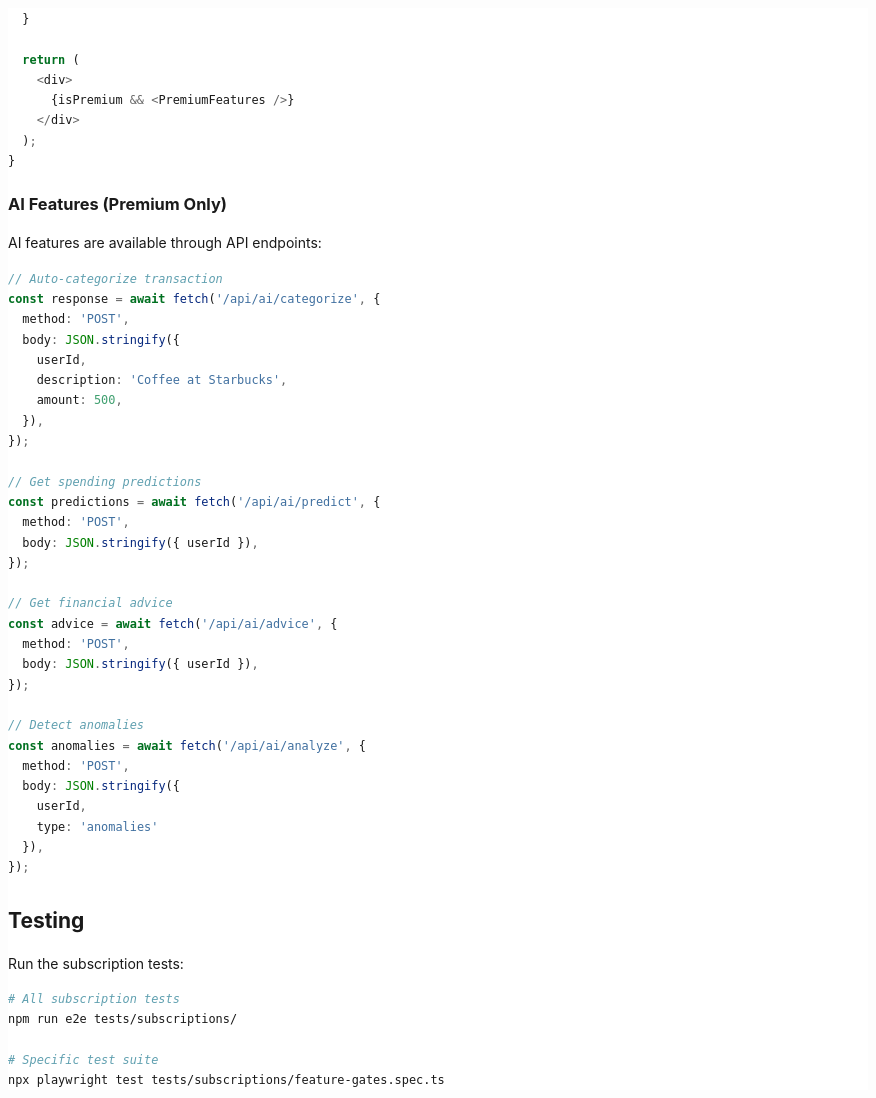 ```typescript
  }

  return (
    <div>
      {isPremium && <PremiumFeatures />}
    </div>
  );
}
```

### AI Features (Premium Only)

AI features are available through API endpoints:

```typescript
// Auto-categorize transaction
const response = await fetch('/api/ai/categorize', {
  method: 'POST',
  body: JSON.stringify({
    userId,
    description: 'Coffee at Starbucks',
    amount: 500,
  }),
});

// Get spending predictions
const predictions = await fetch('/api/ai/predict', {
  method: 'POST',
  body: JSON.stringify({ userId }),
});

// Get financial advice
const advice = await fetch('/api/ai/advice', {
  method: 'POST',
  body: JSON.stringify({ userId }),
});

// Detect anomalies
const anomalies = await fetch('/api/ai/analyze', {
  method: 'POST',
  body: JSON.stringify({ 
    userId, 
    type: 'anomalies' 
  }),
});
```

## Testing

Run the subscription tests:

```bash
# All subscription tests
npm run e2e tests/subscriptions/

# Specific test suite
npx playwright test tests/subscriptions/feature-gates.spec.ts
```
